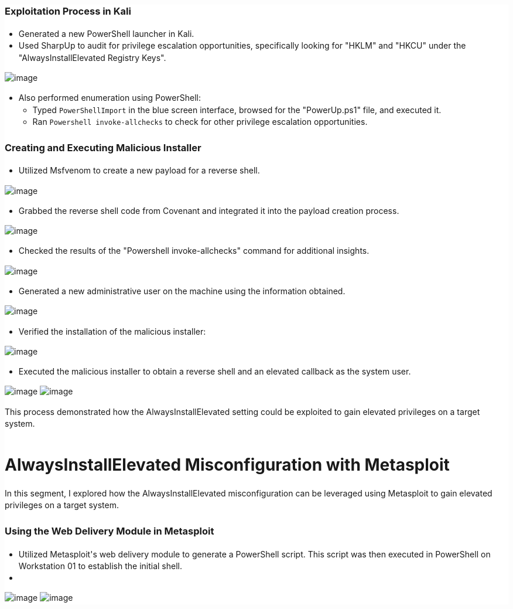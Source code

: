 ### Exploitation Process in Kali
- Generated a new PowerShell launcher in Kali.
- Used SharpUp to audit for privilege escalation opportunities, specifically looking for "HKLM" and "HKCU" under the "AlwaysInstallElevated Registry Keys".

![image](https://github.com/CertainRisk/ActiveDirectory-PrivilegeEscalation/assets/141761181/f0920219-ec6a-4906-a0b3-44a21a45b61b)

- Also performed enumeration using PowerShell:
  - Typed `PowerShellImport` in the blue screen interface, browsed for the "PowerUp.ps1" file, and executed it.
  - Ran `Powershell invoke-allchecks` to check for other privilege escalation opportunities.

### Creating and Executing Malicious Installer
- Utilized Msfvenom to create a new payload for a reverse shell.

![image](https://github.com/CertainRisk/ActiveDirectory-PrivilegeEscalation/assets/141761181/92f3362a-9f3d-4f64-9ae3-ace4ca296626)

- Grabbed the reverse shell code from Covenant and integrated it into the payload creation process.

![image](https://github.com/CertainRisk/ActiveDirectory-PrivilegeEscalation/assets/141761181/92e80c08-792a-41cb-a39b-8422895a9121)


- Checked the results of the "Powershell invoke-allchecks" command for additional insights.

![image](https://github.com/CertainRisk/ActiveDirectory-PrivilegeEscalation/assets/141761181/3afe62b7-4d77-47fd-a252-db9893c60867)

- Generated a new administrative user on the machine using the information obtained.

![image](https://github.com/CertainRisk/ActiveDirectory-PrivilegeEscalation/assets/141761181/1bf6dd7c-7087-4ae0-8af2-2d8cfa79ab7b)

- Verified the installation of the malicious installer:

![image](https://github.com/CertainRisk/ActiveDirectory-PrivilegeEscalation/assets/141761181/e7557be8-9022-4ce9-ab69-2dec58d79b60)

- Executed the malicious installer to obtain a reverse shell and an elevated callback as the system user.

![image](https://github.com/CertainRisk/ActiveDirectory-PrivilegeEscalation/assets/141761181/cac76fe1-1e46-42d6-880b-0ef133a1592f)
![image](https://github.com/CertainRisk/ActiveDirectory-PrivilegeEscalation/assets/141761181/15e1d4b8-b20e-4725-83b3-fa679c72ee6f)


This process demonstrated how the AlwaysInstallElevated setting could be exploited to gain elevated privileges on a target system.

# AlwaysInstallElevated Misconfiguration with Metasploit

In this segment, I explored how the AlwaysInstallElevated misconfiguration can be leveraged using Metasploit to gain elevated privileges on a target system.

### Using the Web Delivery Module in Metasploit
- Utilized Metasploit's web delivery module to generate a PowerShell script. This script was then executed in PowerShell on Workstation 01 to establish the initial shell.
- 
![image](https://github.com/CertainRisk/ActiveDirectory-PrivilegeEscalation/assets/141761181/2d07d1e8-1c15-4073-a644-bd17f77f1e86)
![image](https://github.com/CertainRisk/ActiveDirectory-PrivilegeEscalation/assets/141761181/867f9b59-761e-49a9-909e-62da07664a9e)
